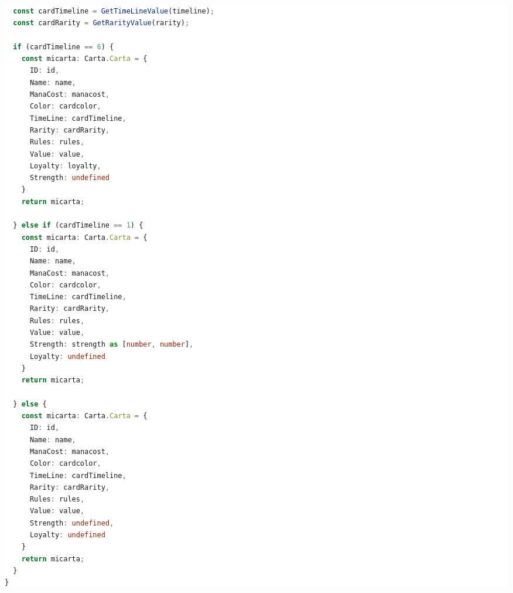 ``` ts
  const cardTimeline = GetTimeLineValue(timeline);
  const cardRarity = GetRarityValue(rarity);

  if (cardTimeline == 6) {
    const micarta: Carta.Carta = {
      ID: id,
      Name: name,
      ManaCost: manacost,
      Color: cardcolor,
      TimeLine: cardTimeline,
      Rarity: cardRarity,
      Rules: rules,
      Value: value,
      Loyalty: loyalty,
      Strength: undefined
    }
    return micarta;

  } else if (cardTimeline == 1) {
    const micarta: Carta.Carta = {
      ID: id,
      Name: name,
      ManaCost: manacost,
      Color: cardcolor,
      TimeLine: cardTimeline,
      Rarity: cardRarity,
      Rules: rules,
      Value: value,
      Strength: strength as [number, number],
      Loyalty: undefined
    }
    return micarta;
    
  } else {
    const micarta: Carta.Carta = {
      ID: id,
      Name: name,
      ManaCost: manacost,
      Color: cardcolor,
      TimeLine: cardTimeline,
      Rarity: cardRarity,
      Rules: rules,
      Value: value,
      Strength: undefined,
      Loyalty: undefined
    }
    return micarta;
  }
}
```

